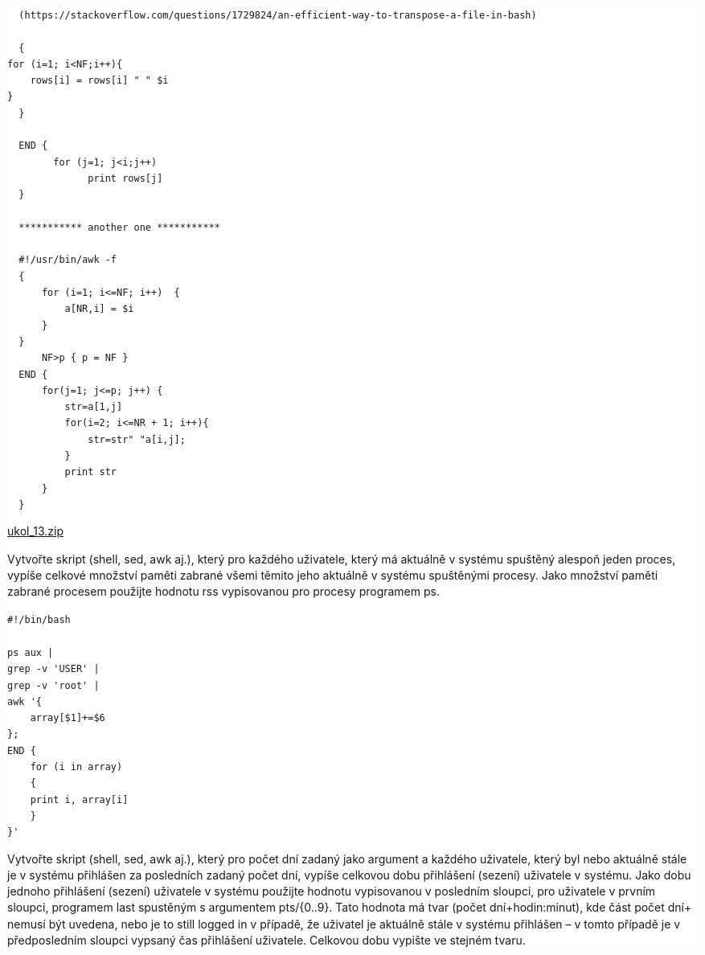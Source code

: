       (https://stackoverflow.com/questions/1729824/an-efficient-way-to-transpose-a-file-in-bash)
      
      {
	for (i=1; i<NF;i++){
		rows[i] = rows[i] " " $i
	}
      }

      END {
            for (j=1; j<i;j++)
                  print rows[j]
      }
      
      *********** another one ***********

      #!/usr/bin/awk -f
      { 
          for (i=1; i<=NF; i++)  {
              a[NR,i] = $i
          }
      }
          NF>p { p = NF }
      END {    
          for(j=1; j<=p; j++) {
              str=a[1,j]
              for(i=2; i<=NR + 1; i++){
                  str=str" "a[i,j];
              }
              print str
          }
      }
      
[ukol_13.zip](https://github.com/3n0wd3n/Unix-Linux/files/8589810/ukol_13.zip)

Vytvořte skript (shell, sed, awk aj.), který pro každého uživatele, který má aktuálně v systému spuštěný alespoň jeden proces, vypíše celkové množství paměti zabrané všemi těmito jeho aktuálně v systému spuštěnými procesy. Jako množství paměti zabrané procesem použijte hodnotu rss vypisovanou pro procesy programem ps.
	
	#!/bin/bash
	
	ps aux | 
	grep -v 'USER' | 
	grep -v 'root' |
	awk '{
	    array[$1]+=$6
	}; 
	END {
	    for (i in array) 
	    {
		print i, array[i]
	    }
	}'
	
Vytvořte skript (shell, sed, awk aj.), který pro počet dní zadaný jako argument a každého uživatele, který byl nebo aktuálně stále je v systému přihlášen za posledních zadaný počet dní, vypíše celkovou dobu přihlášení (sezení) uživatele v systému. Jako dobu jednoho přihlášení (sezení) uživatele v systému použijte hodnotu vypisovanou v posledním sloupci, pro uživatele v prvním sloupci, programem last spustěným s argumentem pts/{0..9}. Tato hodnota má tvar (počet dní+hodin:minut), kde část počet dní+ nemusí být uvedena, nebo je to still logged in v případě, že uživatel je aktuálně stále v systému přihlášen – v tomto případě je v předposledním sloupci vypsaný čas přihlášení uživatele. Celkovou dobu vypište ve stejném tvaru.
